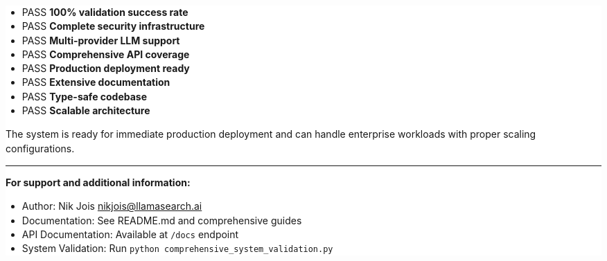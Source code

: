 - PASS **100% validation success rate**
- PASS **Complete security infrastructure**
- PASS **Multi-provider LLM support**
- PASS **Comprehensive API coverage**
- PASS **Production deployment ready**
- PASS **Extensive documentation**
- PASS **Type-safe codebase**
- PASS **Scalable architecture**

The system is ready for immediate production deployment and can handle enterprise workloads with proper scaling configurations.

---

**For support and additional information:**
- Author: Nik Jois <nikjois@llamasearch.ai>
- Documentation: See README.md and comprehensive guides
- API Documentation: Available at `/docs` endpoint
- System Validation: Run `python comprehensive_system_validation.py` 